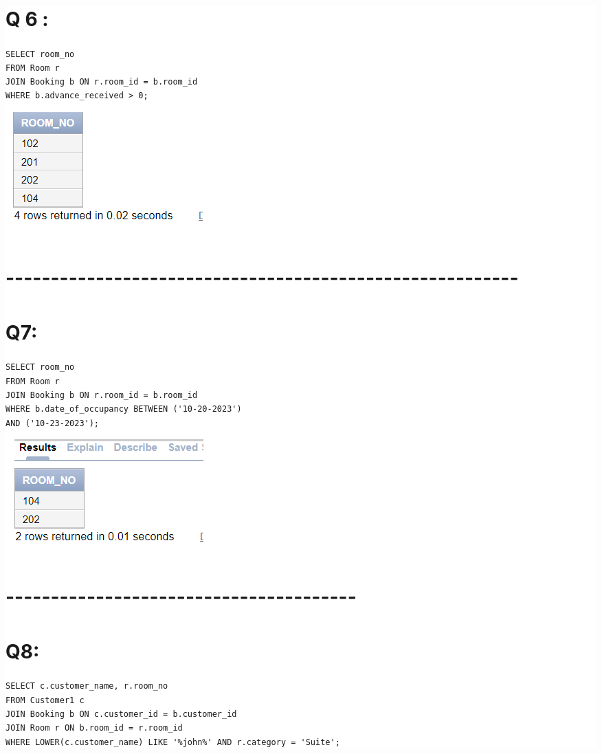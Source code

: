 # Q 6 :
```
SELECT room_no
FROM Room r 
JOIN Booking b ON r.room_id = b.room_id
WHERE b.advance_received > 0;
```

![alt text](15.png)

# ---------------------------------------------------------

# Q7:

```
SELECT room_no
FROM Room r 
JOIN Booking b ON r.room_id = b.room_id
WHERE b.date_of_occupancy BETWEEN ('10-20-2023') 
AND ('10-23-2023');
```
![alt text](7.png)

# ---------------------------------------

# Q8:
```
SELECT c.customer_name, r.room_no
FROM Customer1 c
JOIN Booking b ON c.customer_id = b.customer_id
JOIN Room r ON b.room_id = r.room_id
WHERE LOWER(c.customer_name) LIKE '%john%' AND r.category = 'Suite';
```